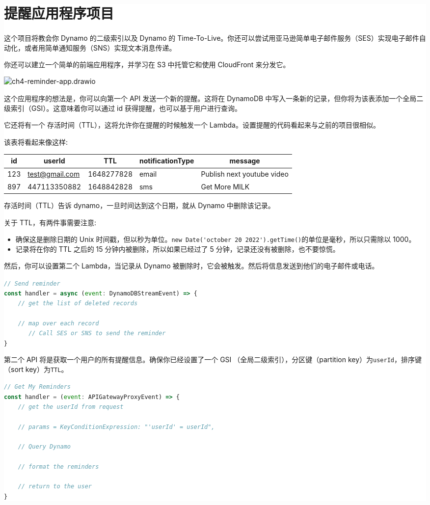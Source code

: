 # 提醒应用程序项目

这个项目将教会你 Dynamo 的二级索引以及 Dynamo 的 Time-To-Live。你还可以尝试用亚马逊简单电子邮件服务（SES）实现电子邮件自动化，或者用简单通知服务（SNS）实现文本消息传递。

你还可以建立一个简单的前端应用程序，并学习在 S3 中托管它和使用 CloudFront 来分发它。

![ch4-reminder-app.drawio](https://www.freecodecamp.org/news/content/images/2022/08/ch4-reminder-app.drawio.png)

这个应用程序的想法是，你可以向第一个 API 发送一个新的提醒。这将在 DynamoDB 中写入一条新的记录，但你将为该表添加一个全局二级索引（GSI）。这意味着你可以通过 id 获得提醒，也可以基于用户进行查询。

它还将有一个 存活时间（TTL），这将允许你在提醒的时候触发一个 Lambda。设置提醒的代码看起来与之前的项目很相似。

该表将看起来像这样:

| id | userId | TTL | notificationType | message |
| --- | --- | --- | --- | --- |
| 123 | [test@gmail.com](mailto:test@gmail.com) | 1648277828 | email | Publish next youtube video |
| 897 | 447113350882 | 1648842828 | sms | Get More MILK |

存活时间（TTL）告诉 dynamo，一旦时间达到这个日期，就从 Dynamo 中删除该记录。

关于 TTL，有两件事需要注意:

- 确保这是删除日期的 Unix 时间戳，但以秒为单位。`new Date('october 20 2022').getTime()`的单位是毫秒，所以只需除以 1000。
- 记录将在你的 TTL 之后的 15 分钟内被删除，所以如果已经过了 5 分钟，记录还没有被删除，也不要惊慌。

然后，你可以设置第二个 Lambda，当记录从 Dynamo 被删除时，它会被触发。然后将信息发送到他们的电子邮件或电话。

```javascript
// Send reminder
const handler = async (event: DynamoDBStreamEvent) => {
    // get the list of deleted records
    
    // map over each record
       // Call SES or SNS to send the reminder
}
```

第二个 API 将是获取一个用户的所有提醒信息。确保你已经设置了一个 GSI （全局二级索引），分区键（partition key）为`userId`，排序键（sort key）为`TTL`。

```javascript
// Get My Reminders
const handler = (event: APIGatewayProxyEvent) => {
    // get the userId from request
    
    // params = KeyConditionExpression: "'userId' = userId",
    
    // Query Dynamo
    
    // format the reminders 
    
    // return to the user
}
```

